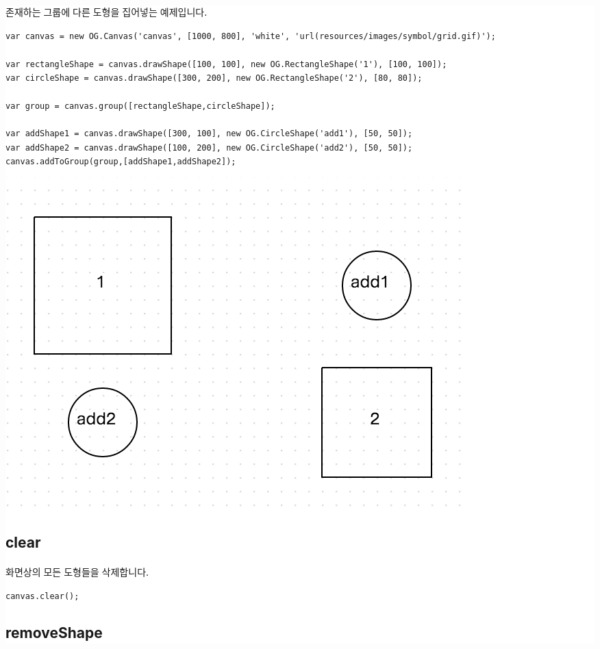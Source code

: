 존재하는 그룹에 다른 도형을 집어넣는 예제입니다.

```
var canvas = new OG.Canvas('canvas', [1000, 800], 'white', 'url(resources/images/symbol/grid.gif)');

var rectangleShape = canvas.drawShape([100, 100], new OG.RectangleShape('1'), [100, 100]);
var circleShape = canvas.drawShape([300, 200], new OG.RectangleShape('2'), [80, 80]);

var group = canvas.group([rectangleShape,circleShape]);

var addShape1 = canvas.drawShape([300, 100], new OG.CircleShape('add1'), [50, 50]);
var addShape2 = canvas.drawShape([100, 200], new OG.CircleShape('add2'), [50, 50]);
canvas.addToGroup(group,[addShape1,addShape2]);
```

![](images/canvas/canvas-12.png)

## clear

화면상의 모든 도형들을 삭제합니다.

```
canvas.clear();
```

## removeShape
